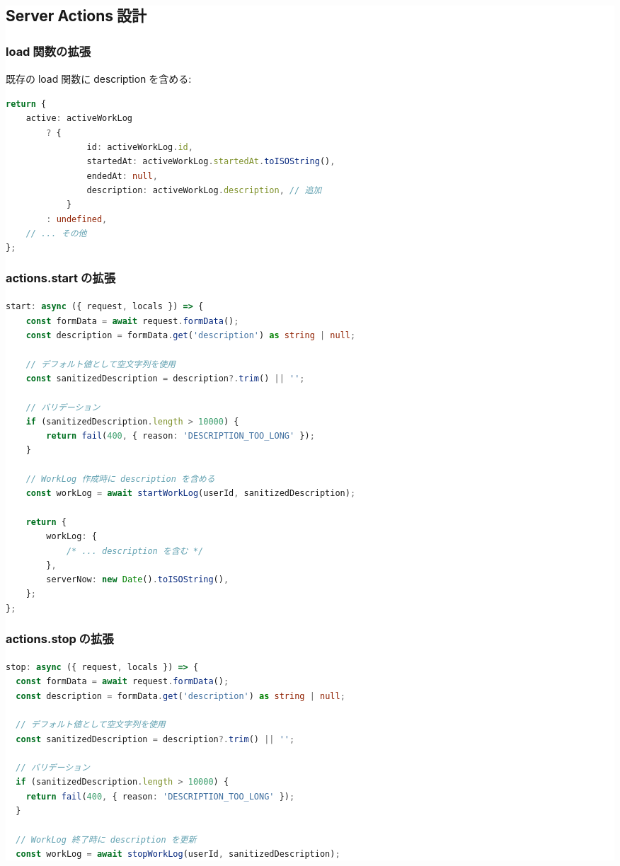 ## Server Actions 設計

### load 関数の拡張

既存の load 関数に description を含める:

```typescript
return {
	active: activeWorkLog
		? {
				id: activeWorkLog.id,
				startedAt: activeWorkLog.startedAt.toISOString(),
				endedAt: null,
				description: activeWorkLog.description, // 追加
			}
		: undefined,
	// ... その他
};
```

### actions.start の拡張

```typescript
start: async ({ request, locals }) => {
	const formData = await request.formData();
	const description = formData.get('description') as string | null;

	// デフォルト値として空文字列を使用
	const sanitizedDescription = description?.trim() || '';

	// バリデーション
	if (sanitizedDescription.length > 10000) {
		return fail(400, { reason: 'DESCRIPTION_TOO_LONG' });
	}

	// WorkLog 作成時に description を含める
	const workLog = await startWorkLog(userId, sanitizedDescription);

	return {
		workLog: {
			/* ... description を含む */
		},
		serverNow: new Date().toISOString(),
	};
};
```

### actions.stop の拡張

```typescript
stop: async ({ request, locals }) => {
  const formData = await request.formData();
  const description = formData.get('description') as string | null;

  // デフォルト値として空文字列を使用
  const sanitizedDescription = description?.trim() || '';

  // バリデーション
  if (sanitizedDescription.length > 10000) {
    return fail(400, { reason: 'DESCRIPTION_TOO_LONG' });
  }

  // WorkLog 終了時に description を更新
  const workLog = await stopWorkLog(userId, sanitizedDescription);
```